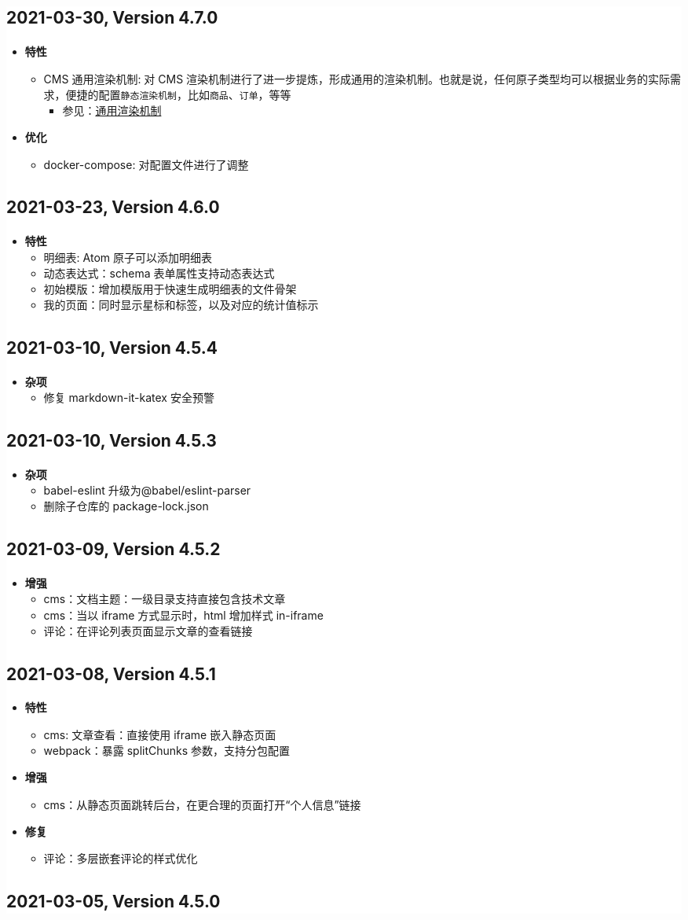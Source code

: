 ## 2021-03-30, Version 4.7.0

- **特性**

  - CMS 通用渲染机制: 对 CMS 渲染机制进行了进一步提炼，形成通用的渲染机制。也就是说，任何原子类型均可以根据业务的实际需求，便捷的配置`静态渲染机制`，比如`商品`、`订单`，等等
    - 参见：[通用渲染机制](https://cabloy.com/zh-cn/articles/cms-advanced-general.html)

- **优化**
  - docker-compose: 对配置文件进行了调整

## 2021-03-23, Version 4.6.0

- **特性**
  - 明细表: Atom 原子可以添加明细表
  - 动态表达式：schema 表单属性支持动态表达式
  - 初始模版：增加模版用于快速生成明细表的文件骨架
  - 我的页面：同时显示星标和标签，以及对应的统计值标示

## 2021-03-10, Version 4.5.4

- **杂项**
  - 修复 markdown-it-katex 安全预警

## 2021-03-10, Version 4.5.3

- **杂项**
  - babel-eslint 升级为@babel/eslint-parser
  - 删除子仓库的 package-lock.json

## 2021-03-09, Version 4.5.2

- **增强**
  - cms：文档主题：一级目录支持直接包含技术文章
  - cms：当以 iframe 方式显示时，html 增加样式 in-iframe
  - 评论：在评论列表页面显示文章的查看链接

## 2021-03-08, Version 4.5.1

- **特性**

  - cms: 文章查看：直接使用 iframe 嵌入静态页面
  - webpack：暴露 splitChunks 参数，支持分包配置

- **增强**

  - cms：从静态页面跳转后台，在更合理的页面打开“个人信息”链接

- **修复**
  - 评论：多层嵌套评论的样式优化

## 2021-03-05, Version 4.5.0
